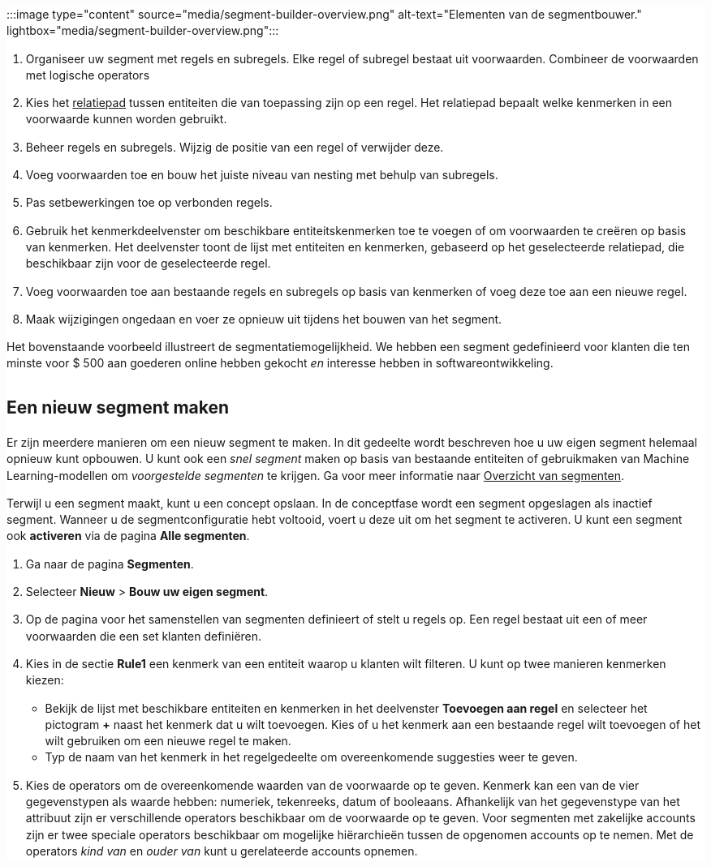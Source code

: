 :::image type="content" source="media/segment-builder-overview.png" alt-text="Elementen van de segmentbouwer." lightbox="media/segment-builder-overview.png":::

1. Organiseer uw segment met regels en subregels. Elke regel of subregel bestaat uit voorwaarden. Combineer de voorwaarden met logische operators

1. Kies het [relatiepad](relationships.md) tussen entiteiten die van toepassing zijn op een regel. Het relatiepad bepaalt welke kenmerken in een voorwaarde kunnen worden gebruikt.

1. Beheer regels en subregels. Wijzig de positie van een regel of verwijder deze.

1. Voeg voorwaarden toe en bouw het juiste niveau van nesting met behulp van subregels.

1. Pas setbewerkingen toe op verbonden regels.

1. Gebruik het kenmerkdeelvenster om beschikbare entiteitskenmerken toe te voegen of om voorwaarden te creëren op basis van kenmerken. Het deelvenster toont de lijst met entiteiten en kenmerken, gebaseerd op het geselecteerde relatiepad, die beschikbaar zijn voor de geselecteerde regel.

1. Voeg voorwaarden toe aan bestaande regels en subregels op basis van kenmerken of voeg deze toe aan een nieuwe regel.

1. Maak wijzigingen ongedaan en voer ze opnieuw uit tijdens het bouwen van het segment.

Het bovenstaande voorbeeld illustreert de segmentatiemogelijkheid. We hebben een segment gedefinieerd voor klanten die ten minste voor $ 500 aan goederen online hebben gekocht *en* interesse hebben in softwareontwikkeling.

## <a name="create-a-new-segment"></a>Een nieuw segment maken

Er zijn meerdere manieren om een nieuw segment te maken. In dit gedeelte wordt beschreven hoe u uw eigen segment helemaal opnieuw kunt opbouwen. U kunt ook een *snel segment* maken op basis van bestaande entiteiten of gebruikmaken van Machine Learning-modellen om *voorgestelde segmenten* te krijgen. Ga voor meer informatie naar [Overzicht van segmenten](segments.md).

Terwijl u een segment maakt, kunt u een concept opslaan. In de conceptfase wordt een segment opgeslagen als inactief segment. Wanneer u de segmentconfiguratie hebt voltooid, voert u deze uit om het segment te activeren. U kunt een segment ook **activeren** via de pagina **Alle segmenten**.

1. Ga naar de pagina **Segmenten**.

1. Selecteer **Nieuw** > **Bouw uw eigen segment**.

1. Op de pagina voor het samenstellen van segmenten definieert of stelt u regels op. Een regel bestaat uit een of meer voorwaarden die een set klanten definiëren.

1. Kies in de sectie **Rule1** een kenmerk van een entiteit waarop u klanten wilt filteren. U kunt op twee manieren kenmerken kiezen:
   - Bekijk de lijst met beschikbare entiteiten en kenmerken in het deelvenster **Toevoegen aan regel** en selecteer het pictogram **+** naast het kenmerk dat u wilt toevoegen. Kies of u het kenmerk aan een bestaande regel wilt toevoegen of het wilt gebruiken om een nieuwe regel te maken.
   - Typ de naam van het kenmerk in het regelgedeelte om overeenkomende suggesties weer te geven.

1. Kies de operators om de overeenkomende waarden van de voorwaarde op te geven. Kenmerk kan een van de vier gegevenstypen als waarde hebben: numeriek, tekenreeks, datum of booleaans. Afhankelijk van het gegevenstype van het attribuut zijn er verschillende operators beschikbaar om de voorwaarde op te geven. Voor segmenten met zakelijke accounts zijn er twee speciale operators beschikbaar om mogelijke hiërarchieën tussen de opgenomen accounts op te nemen. Met de operators *kind van* en *ouder van* kunt u gerelateerde accounts opnemen.
